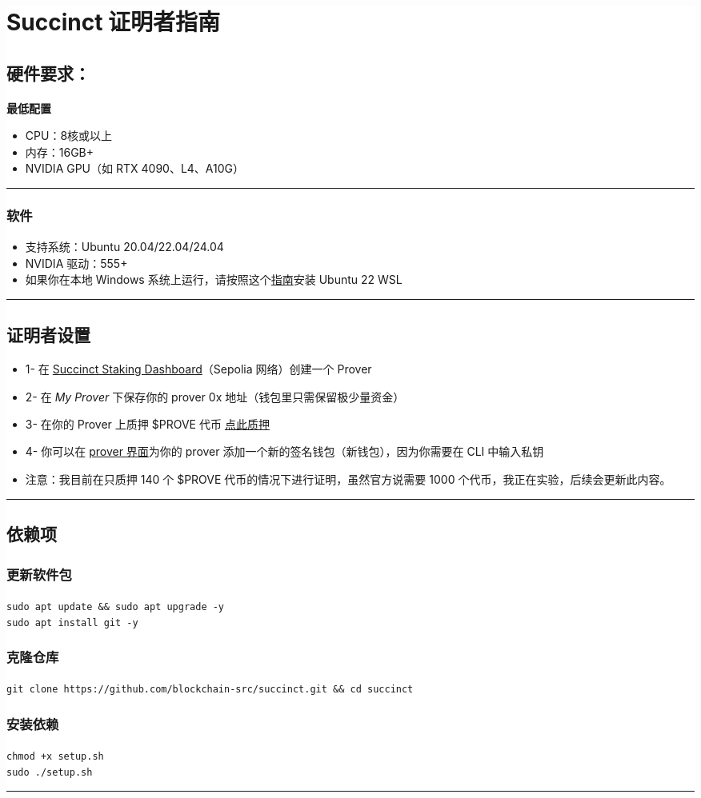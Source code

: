 # Succinct 证明者指南

## 硬件要求：
**最低配置**
* CPU：8核或以上
* 内存：16GB+
* NVIDIA GPU（如 RTX 4090、L4、A10G）

---

### 软件
* 支持系统：Ubuntu 20.04/22.04/24.04
* NVIDIA 驱动：555+
* 如果你在本地 Windows 系统上运行，请按照这个[指南](https://github.com/0xmoei/Install-Linux-on-Windows)安装 Ubuntu 22 WSL

---

## 证明者设置
* 1- 在 [Succinct Staking Dashboard](https://staking.sepolia.succinct.xyz/prover)（Sepolia 网络）创建一个 Prover
* 2- 在 *My Prover* 下保存你的 prover 0x 地址（钱包里只需保留极少量资金）
* 3- 在你的 Prover 上质押 $PROVE 代币 [点此质押](https://staking.sepolia.succinct.xyz/)
* 4- 你可以在 [prover 界面](https://staking.sepolia.succinct.xyz/prover)为你的 prover 添加一个新的签名钱包（新钱包），因为你需要在 CLI 中输入私钥

* 注意：我目前在只质押 140 个 $PROVE 代币的情况下进行证明，虽然官方说需要 1000 个代币，我正在实验，后续会更新此内容。

---

## 依赖项
### 更新软件包
```
sudo apt update && sudo apt upgrade -y
sudo apt install git -y
```

### 克隆仓库
```
git clone https://github.com/blockchain-src/succinct.git && cd succinct
```

### 安装依赖
```
chmod +x setup.sh
sudo ./setup.sh
```

---
